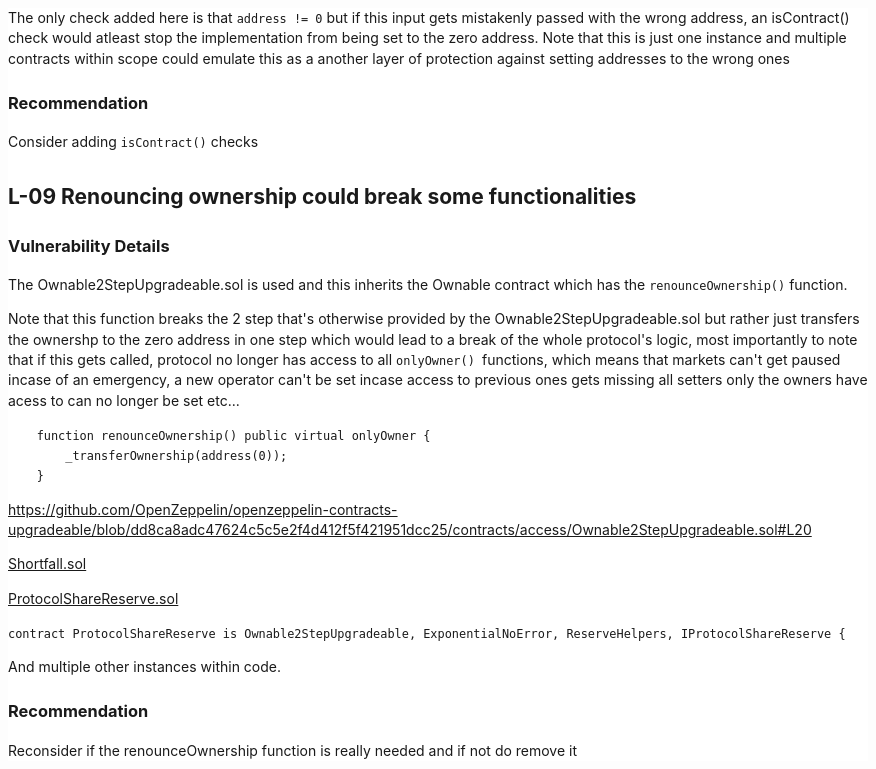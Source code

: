 The only check added here is that `address != 0` but if this input gets mistakenly passed with the wrong address, an isContract() check would atleast stop the implementation from being set to the zero address.
Note that this is just one instance and multiple contracts within scope could emulate this as a another layer of protection against setting addresses to the wrong ones

### Recommendation

Consider adding `isContract()` checks

## L-09 Renouncing ownership could break some functionalities

### Vulnerability Details

The Ownable2StepUpgradeable.sol is used and this inherits the Ownable contract which has the `renounceOwnership()` function.

Note that this function breaks the 2 step that's otherwise provided by the Ownable2StepUpgradeable.sol but rather just transfers the ownershp to the zero address in one step which would lead to a break of the whole protocol's logic, most importantly to note that if this gets called, protocol no longer has access to all `onlyOwner() `functions, which means that markets can't get paused incase of an emergency, a new operator can't be set incase access to previous ones gets missing all setters only the owners have acess to can no longer be set etc...

```
    function renounceOwnership() public virtual onlyOwner {
        _transferOwnership(address(0));
    }

```

https://github.com/OpenZeppelin/openzeppelin-contracts-upgradeable/blob/dd8ca8adc47624c5c5e2f4d412f5f421951dcc25/contracts/access/Ownable2StepUpgradeable.sol#L20

[Shortfall.sol](https://github.com/OpenZeppelin/openzeppelin-contracts-upgradeable/blob/dd8ca8adc47624c5c5e2f4d412f5f421951dcc25/contracts/access/Ownable2StepUpgradeable.sol#L20)

```contract Shortfall is Ownable2StepUpgradeable, AccessControlledV8, ReentrancyGuardUpgradeable, IShortfall

```

[ProtocolShareReserve.sol](https://github.com/code-423n4/2023-05-venus/blob/9853f6f4fe906b635e214b22de9f627c6a17ba5b/contracts/RiskFund/ProtocolShareReserve.sol#L12)

```
contract ProtocolShareReserve is Ownable2StepUpgradeable, ExponentialNoError, ReserveHelpers, IProtocolShareReserve {

```

And multiple other instances within code.

### Recommendation

Reconsider if the renounceOwnership function is really needed and if not do remove it
